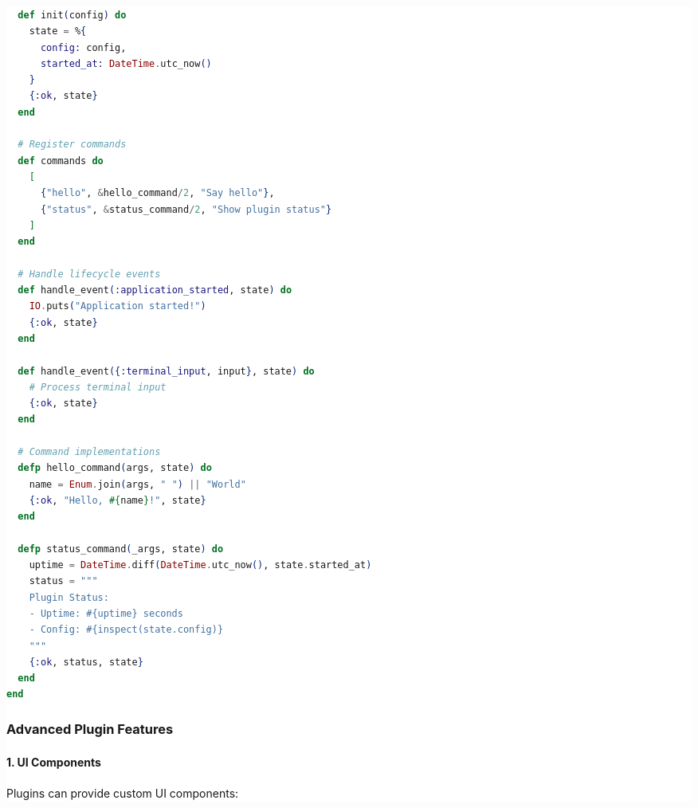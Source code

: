 ```elixir
  def init(config) do
    state = %{
      config: config,
      started_at: DateTime.utc_now()
    }
    {:ok, state}
  end

  # Register commands
  def commands do
    [
      {"hello", &hello_command/2, "Say hello"},
      {"status", &status_command/2, "Show plugin status"}
    ]
  end

  # Handle lifecycle events
  def handle_event(:application_started, state) do
    IO.puts("Application started!")
    {:ok, state}
  end

  def handle_event({:terminal_input, input}, state) do
    # Process terminal input
    {:ok, state}
  end

  # Command implementations
  defp hello_command(args, state) do
    name = Enum.join(args, " ") || "World"
    {:ok, "Hello, #{name}!", state}
  end

  defp status_command(_args, state) do
    uptime = DateTime.diff(DateTime.utc_now(), state.started_at)
    status = """
    Plugin Status:
    - Uptime: #{uptime} seconds
    - Config: #{inspect(state.config)}
    """
    {:ok, status, state}
  end
end
```

### Advanced Plugin Features

#### 1. UI Components

Plugins can provide custom UI components:
